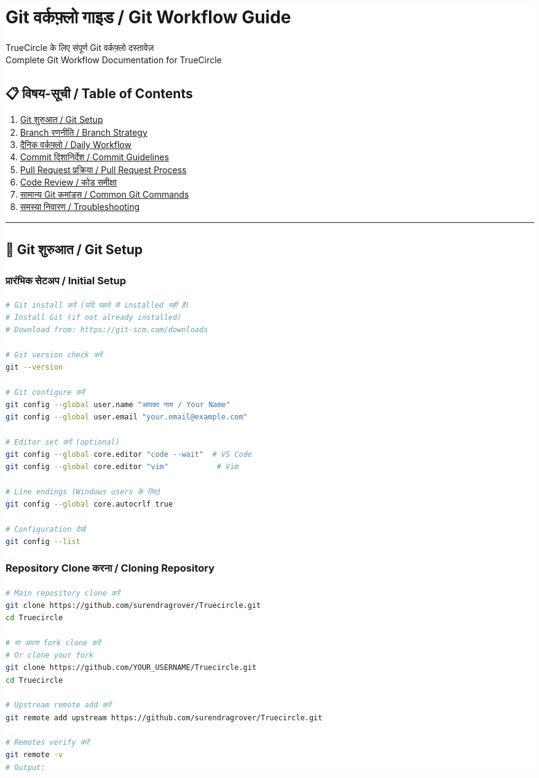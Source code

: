 # Git वर्कफ़्लो गाइड / Git Workflow Guide

TrueCircle के लिए संपूर्ण Git वर्कफ़्लो दस्तावेज़  
Complete Git Workflow Documentation for TrueCircle

## 📋 विषय-सूची / Table of Contents

1. [Git शुरुआत / Git Setup](#git-setup)
2. [Branch रणनीति / Branch Strategy](#branch-strategy)
3. [दैनिक वर्कफ़्लो / Daily Workflow](#daily-workflow)
4. [Commit दिशानिर्देश / Commit Guidelines](#commit-guidelines)
5. [Pull Request प्रक्रिया / Pull Request Process](#pull-request-process)
6. [Code Review / कोड समीक्षा](#code-review)
7. [सामान्य Git कमांड्स / Common Git Commands](#common-commands)
8. [समस्या निवारण / Troubleshooting](#troubleshooting)

---

## 🚀 Git शुरुआत / Git Setup

### प्रारंभिक सेटअप / Initial Setup

```bash
# Git install करें (यदि पहले से installed नहीं है)
# Install Git (if not already installed)
# Download from: https://git-scm.com/downloads

# Git version check करें
git --version

# Git configure करें
git config --global user.name "आपका नाम / Your Name"
git config --global user.email "your.email@example.com"

# Editor set करें (optional)
git config --global core.editor "code --wait"  # VS Code
git config --global core.editor "vim"           # Vim

# Line endings (Windows users के लिए)
git config --global core.autocrlf true

# Configuration देखें
git config --list
```

### Repository Clone करना / Cloning Repository

```bash
# Main repository clone करें
git clone https://github.com/surendragrover/Truecircle.git
cd Truecircle

# या अपना fork clone करें
# Or clone your fork
git clone https://github.com/YOUR_USERNAME/Truecircle.git
cd Truecircle

# Upstream remote add करें
git remote add upstream https://github.com/surendragrover/Truecircle.git

# Remotes verify करें
git remote -v
# Output:
```